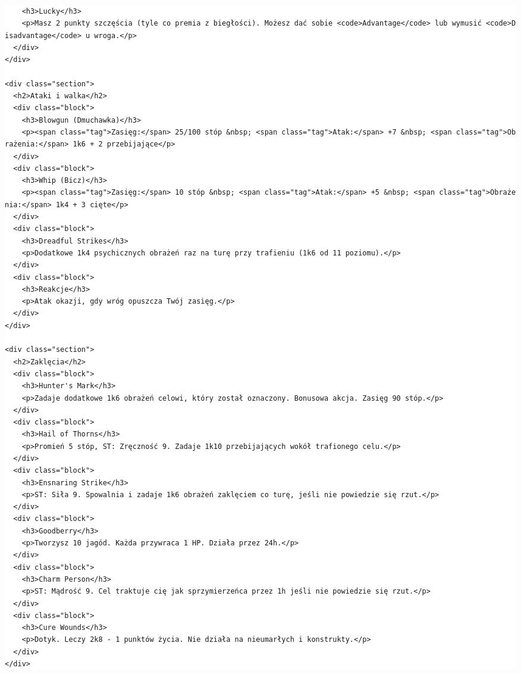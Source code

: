         <h3>Lucky</h3>
        <p>Masz 2 punkty szczęścia (tyle co premia z biegłości). Możesz dać sobie <code>Advantage</code> lub wymusić <code>Disadvantage</code> u wroga.</p>
      </div>
    </div>

    <div class="section">
      <h2>Ataki i walka</h2>
      <div class="block">
        <h3>Blowgun (Dmuchawka)</h3>
        <p><span class="tag">Zasięg:</span> 25/100 stóp &nbsp; <span class="tag">Atak:</span> +7 &nbsp; <span class="tag">Obrażenia:</span> 1k6 + 2 przebijające</p>
      </div>
      <div class="block">
        <h3>Whip (Bicz)</h3>
        <p><span class="tag">Zasięg:</span> 10 stóp &nbsp; <span class="tag">Atak:</span> +5 &nbsp; <span class="tag">Obrażenia:</span> 1k4 + 3 cięte</p>
      </div>
      <div class="block">
        <h3>Dreadful Strikes</h3>
        <p>Dodatkowe 1k4 psychicznych obrażeń raz na turę przy trafieniu (1k6 od 11 poziomu).</p>
      </div>
      <div class="block">
        <h3>Reakcje</h3>
        <p>Atak okazji, gdy wróg opuszcza Twój zasięg.</p>
      </div>
    </div>

    <div class="section">
      <h2>Zaklęcia</h2>
      <div class="block">
        <h3>Hunter's Mark</h3>
        <p>Zadaje dodatkowe 1k6 obrażeń celowi, który został oznaczony. Bonusowa akcja. Zasięg 90 stóp.</p>
      </div>
      <div class="block">
        <h3>Hail of Thorns</h3>
        <p>Promień 5 stóp, ST: Zręczność 9. Zadaje 1k10 przebijających wokół trafionego celu.</p>
      </div>
      <div class="block">
        <h3>Ensnaring Strike</h3>
        <p>ST: Siła 9. Spowalnia i zadaje 1k6 obrażeń zaklęciem co turę, jeśli nie powiedzie się rzut.</p>
      </div>
      <div class="block">
        <h3>Goodberry</h3>
        <p>Tworzysz 10 jagód. Każda przywraca 1 HP. Działa przez 24h.</p>
      </div>
      <div class="block">
        <h3>Charm Person</h3>
        <p>ST: Mądrość 9. Cel traktuje cię jak sprzymierzeńca przez 1h jeśli nie powiedzie się rzut.</p>
      </div>
      <div class="block">
        <h3>Cure Wounds</h3>
        <p>Dotyk. Leczy 2k8 - 1 punktów życia. Nie działa na nieumarłych i konstrukty.</p>
      </div>
    </div>
  </div>
</body>
</html>
